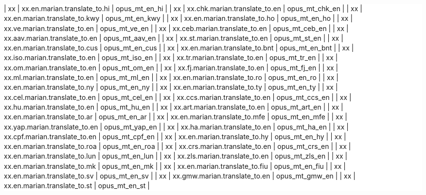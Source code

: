 | xx  | xx.en.marian.translate_to.hi                    | opus_mt_en_hi                      |
| xx  | xx.chk.marian.translate_to.en                   | opus_mt_chk_en                     |
| xx  | xx.en.marian.translate_to.kwy                   | opus_mt_en_kwy                     |
| xx  | xx.en.marian.translate_to.ho                    | opus_mt_en_ho                      |
| xx  | xx.ve.marian.translate_to.en                    | opus_mt_ve_en                      |
| xx  | xx.ceb.marian.translate_to.en                   | opus_mt_ceb_en                     |
| xx  | xx.aav.marian.translate_to.en                   | opus_mt_aav_en                     |
| xx  | xx.st.marian.translate_to.en                    | opus_mt_st_en                      |
| xx  | xx.en.marian.translate_to.cus                   | opus_mt_en_cus                     |
| xx  | xx.en.marian.translate_to.bnt                   | opus_mt_en_bnt                     |
| xx  | xx.iso.marian.translate_to.en                   | opus_mt_iso_en                     |
| xx  | xx.tr.marian.translate_to.en                    | opus_mt_tr_en                      |
| xx  | xx.om.marian.translate_to.en                    | opus_mt_om_en                      |
| xx  | xx.fj.marian.translate_to.en                    | opus_mt_fj_en                      |
| xx  | xx.ml.marian.translate_to.en                    | opus_mt_ml_en                      |
| xx  | xx.en.marian.translate_to.ro                    | opus_mt_en_ro                      |
| xx  | xx.en.marian.translate_to.ny                    | opus_mt_en_ny                      |
| xx  | xx.en.marian.translate_to.ty                    | opus_mt_en_ty                      |
| xx  | xx.cel.marian.translate_to.en                   | opus_mt_cel_en                     |
| xx  | xx.ccs.marian.translate_to.en                   | opus_mt_ccs_en                     |
| xx  | xx.hu.marian.translate_to.en                    | opus_mt_hu_en                      |
| xx  | xx.art.marian.translate_to.en                   | opus_mt_art_en                     |
| xx  | xx.en.marian.translate_to.ar                    | opus_mt_en_ar                      |
| xx  | xx.en.marian.translate_to.mfe                   | opus_mt_en_mfe                     |
| xx  | xx.yap.marian.translate_to.en                   | opus_mt_yap_en                     |
| xx  | xx.ha.marian.translate_to.en                    | opus_mt_ha_en                      |
| xx  | xx.cpf.marian.translate_to.en                   | opus_mt_cpf_en                     |
| xx  | xx.en.marian.translate_to.hy                    | opus_mt_en_hy                      |
| xx  | xx.en.marian.translate_to.roa                   | opus_mt_en_roa                     |
| xx  | xx.crs.marian.translate_to.en                   | opus_mt_crs_en                     |
| xx  | xx.en.marian.translate_to.lun                   | opus_mt_en_lun                     |
| xx  | xx.zls.marian.translate_to.en                   | opus_mt_zls_en                     |
| xx  | xx.en.marian.translate_to.mk                    | opus_mt_en_mk                      |
| xx  | xx.en.marian.translate_to.fiu                   | opus_mt_en_fiu                     |
| xx  | xx.en.marian.translate_to.sv                    | opus_mt_en_sv                      |
| xx  | xx.gmw.marian.translate_to.en                   | opus_mt_gmw_en                     |
| xx  | xx.en.marian.translate_to.st                    | opus_mt_en_st                      |